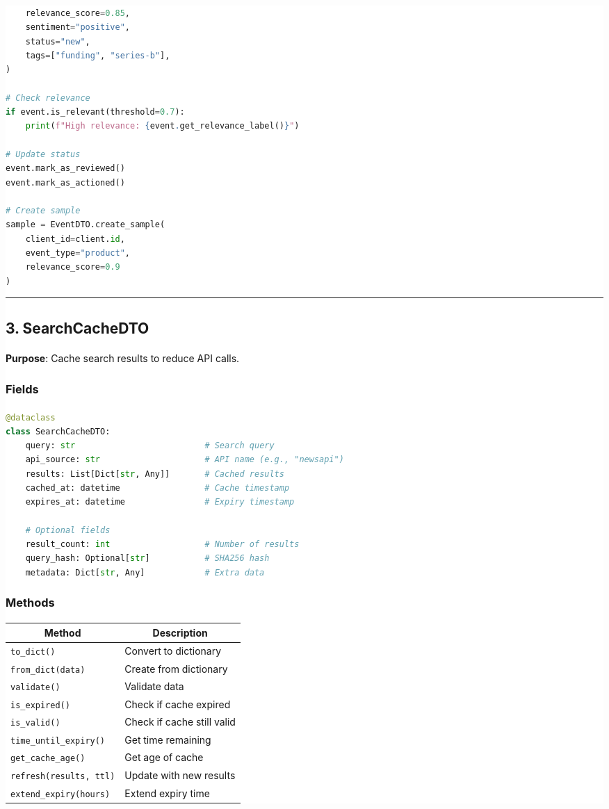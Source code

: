 ```python
    relevance_score=0.85,
    sentiment="positive",
    status="new",
    tags=["funding", "series-b"],
)

# Check relevance
if event.is_relevant(threshold=0.7):
    print(f"High relevance: {event.get_relevance_label()}")

# Update status
event.mark_as_reviewed()
event.mark_as_actioned()

# Create sample
sample = EventDTO.create_sample(
    client_id=client.id,
    event_type="product",
    relevance_score=0.9
)
```

---

## 3. SearchCacheDTO

**Purpose**: Cache search results to reduce API calls.

### Fields

```python
@dataclass
class SearchCacheDTO:
    query: str                          # Search query
    api_source: str                     # API name (e.g., "newsapi")
    results: List[Dict[str, Any]]       # Cached results
    cached_at: datetime                 # Cache timestamp
    expires_at: datetime                # Expiry timestamp

    # Optional fields
    result_count: int                   # Number of results
    query_hash: Optional[str]           # SHA256 hash
    metadata: Dict[str, Any]            # Extra data
```

### Methods

| Method | Description |
|--------|-------------|
| `to_dict()` | Convert to dictionary |
| `from_dict(data)` | Create from dictionary |
| `validate()` | Validate data |
| `is_expired()` | Check if cache expired |
| `is_valid()` | Check if cache still valid |
| `time_until_expiry()` | Get time remaining |
| `get_cache_age()` | Get age of cache |
| `refresh(results, ttl)` | Update with new results |
| `extend_expiry(hours)` | Extend expiry time |